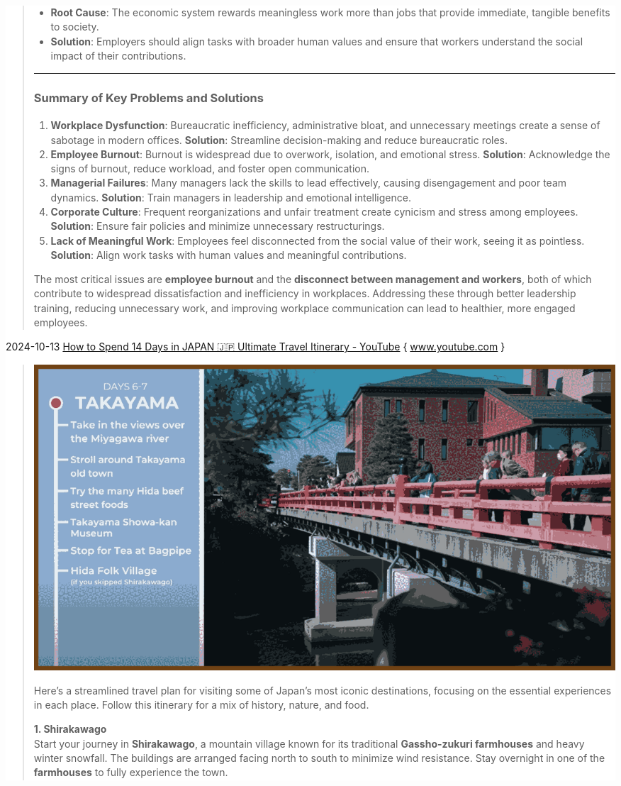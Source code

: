 >    - **Root Cause**: The economic system rewards meaningless work more than jobs that provide immediate, tangible benefits to society.
>    - **Solution**: Employers should align tasks with broader human values and ensure that workers understand the social impact of their contributions.
>
> ---
>
> ### Summary of Key Problems and Solutions
>
> 1. **Workplace Dysfunction**: Bureaucratic inefficiency, administrative bloat, and unnecessary meetings create a sense of sabotage in modern offices. **Solution**: Streamline decision-making and reduce bureaucratic roles.
> 2. **Employee Burnout**: Burnout is widespread due to overwork, isolation, and emotional stress. **Solution**: Acknowledge the signs of burnout, reduce workload, and foster open communication.
> 3. **Managerial Failures**: Many managers lack the skills to lead effectively, causing disengagement and poor team dynamics. **Solution**: Train managers in leadership and emotional intelligence.
> 4. **Corporate Culture**: Frequent reorganizations and unfair treatment create cynicism and stress among employees. **Solution**: Ensure fair policies and minimize unnecessary restructurings.
> 5. **Lack of Meaningful Work**: Employees feel disconnected from the social value of their work, seeing it as pointless. **Solution**: Align work tasks with human values and meaningful contributions.
>
> The most critical issues are **employee burnout** and the **disconnect between management and workers**, both of which contribute to widespread dissatisfaction and inefficiency in workplaces. Addressing these through better leadership training, reducing unnecessary work, and improving workplace communication can lead to healthier, more engaged employees.

2024-10-13 [How to Spend 14 Days in JAPAN 🇯🇵 Ultimate Travel Itinerary - YouTube](https://www.youtube.com/watch?v=DBVAAnq1dHo) { www.youtube.com }

> ![image-20241013110107937](2024-10-13-links-from-my-inbox.assets/image-20241013110107937.png)
>
> Here’s a streamlined travel plan for visiting some of Japan’s most iconic destinations, focusing on the essential experiences in each place. Follow this itinerary for a mix of history, nature, and food.
>
> **1. Shirakawago**  
> Start your journey in **Shirakawago**, a mountain village known for its traditional **Gassho-zukuri farmhouses** and heavy winter snowfall. The buildings are arranged facing north to south to minimize wind resistance. Stay overnight in one of the **farmhouses** to fully experience the town.  
>